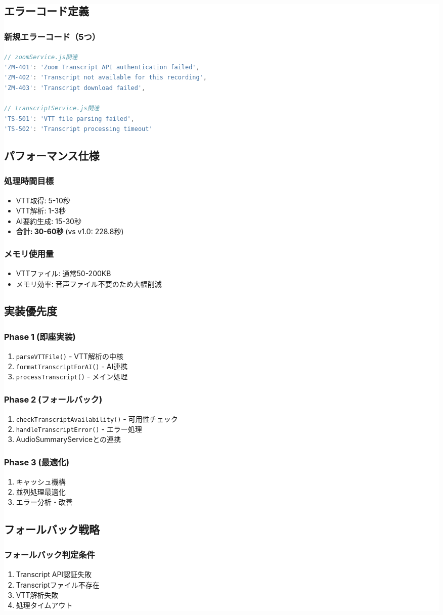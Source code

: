 ## エラーコード定義

### 新規エラーコード（5つ）
```javascript
// zoomService.js関連
'ZM-401': 'Zoom Transcript API authentication failed',
'ZM-402': 'Transcript not available for this recording', 
'ZM-403': 'Transcript download failed',

// transcriptService.js関連  
'TS-501': 'VTT file parsing failed',
'TS-502': 'Transcript processing timeout'
```

## パフォーマンス仕様

### 処理時間目標
- VTT取得: 5-10秒
- VTT解析: 1-3秒  
- AI要約生成: 15-30秒
- **合計: 30-60秒** (vs v1.0: 228.8秒)

### メモリ使用量
- VTTファイル: 通常50-200KB
- メモリ効率: 音声ファイル不要のため大幅削減

## 実装優先度

### Phase 1 (即座実装)
1. `parseVTTFile()` - VTT解析の中核
2. `formatTranscriptForAI()` - AI連携
3. `processTranscript()` - メイン処理

### Phase 2 (フォールバック)
1. `checkTranscriptAvailability()` - 可用性チェック
2. `handleTranscriptError()` - エラー処理
3. AudioSummaryServiceとの連携

### Phase 3 (最適化)
1. キャッシュ機構
2. 並列処理最適化
3. エラー分析・改善

## フォールバック戦略

### フォールバック判定条件
1. Transcript API認証失敗
2. Transcriptファイル不存在
3. VTT解析失敗
4. 処理タイムアウト

